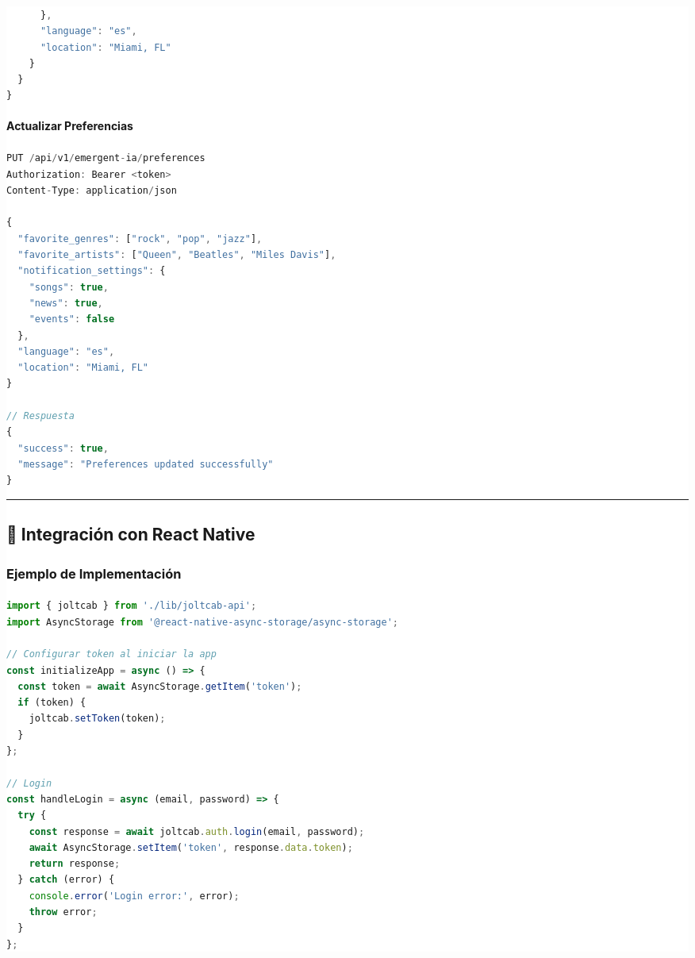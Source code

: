 ```javascript
      },
      "language": "es",
      "location": "Miami, FL"
    }
  }
}
```

#### Actualizar Preferencias
```javascript
PUT /api/v1/emergent-ia/preferences
Authorization: Bearer <token>
Content-Type: application/json

{
  "favorite_genres": ["rock", "pop", "jazz"],
  "favorite_artists": ["Queen", "Beatles", "Miles Davis"],
  "notification_settings": {
    "songs": true,
    "news": true,
    "events": false
  },
  "language": "es",
  "location": "Miami, FL"
}

// Respuesta
{
  "success": true,
  "message": "Preferences updated successfully"
}
```

---

## 📱 Integración con React Native

### Ejemplo de Implementación

```javascript
import { joltcab } from './lib/joltcab-api';
import AsyncStorage from '@react-native-async-storage/async-storage';

// Configurar token al iniciar la app
const initializeApp = async () => {
  const token = await AsyncStorage.getItem('token');
  if (token) {
    joltcab.setToken(token);
  }
};

// Login
const handleLogin = async (email, password) => {
  try {
    const response = await joltcab.auth.login(email, password);
    await AsyncStorage.setItem('token', response.data.token);
    return response;
  } catch (error) {
    console.error('Login error:', error);
    throw error;
  }
};

```